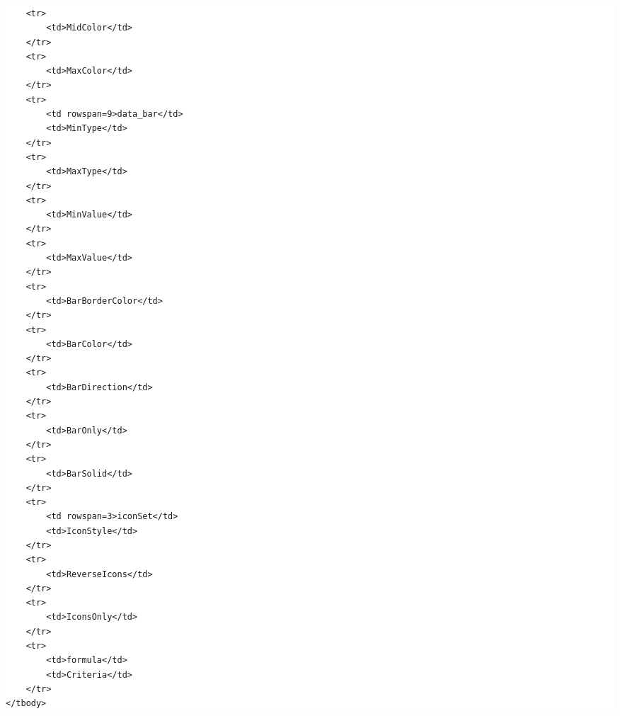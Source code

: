         <tr>
            <td>MidColor</td>
        </tr>
        <tr>
            <td>MaxColor</td>
        </tr>
        <tr>
            <td rowspan=9>data_bar</td>
            <td>MinType</td>
        </tr>
        <tr>
            <td>MaxType</td>
        </tr>
        <tr>
            <td>MinValue</td>
        </tr>
        <tr>
            <td>MaxValue</td>
        </tr>
        <tr>
            <td>BarBorderColor</td>
        </tr>
        <tr>
            <td>BarColor</td>
        </tr>
        <tr>
            <td>BarDirection</td>
        </tr>
        <tr>
            <td>BarOnly</td>
        </tr>
        <tr>
            <td>BarSolid</td>
        </tr>
        <tr>
            <td rowspan=3>iconSet</td>
            <td>IconStyle</td>
        </tr>
        <tr>
            <td>ReverseIcons</td>
        </tr>
        <tr>
            <td>IconsOnly</td>
        </tr>
        <tr>
            <td>formula</td>
            <td>Criteria</td>
        </tr>
    </tbody>
</table>

